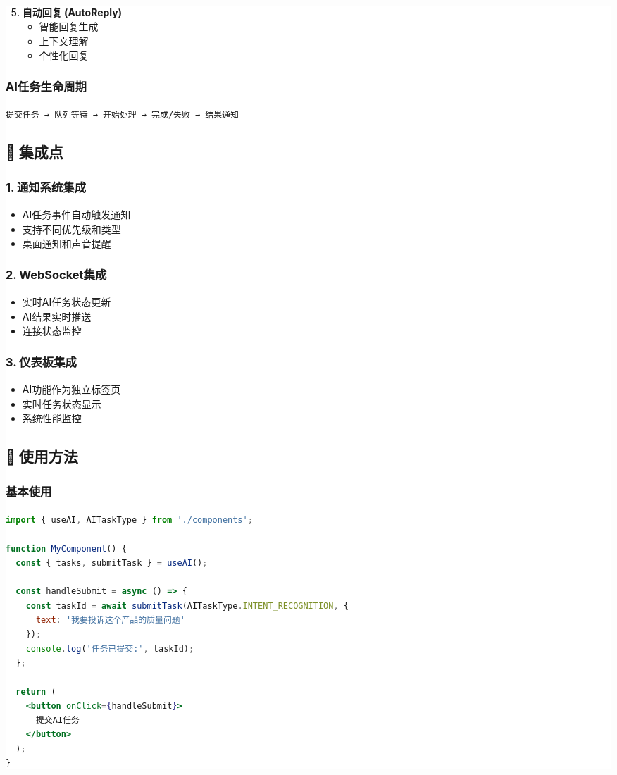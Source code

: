5. **自动回复 (AutoReply)**
   - 智能回复生成
   - 上下文理解
   - 个性化回复

### AI任务生命周期
```
提交任务 → 队列等待 → 开始处理 → 完成/失败 → 结果通知
```

## 🔧 集成点

### 1. 通知系统集成
- AI任务事件自动触发通知
- 支持不同优先级和类型
- 桌面通知和声音提醒

### 2. WebSocket集成
- 实时AI任务状态更新
- AI结果实时推送
- 连接状态监控

### 3. 仪表板集成
- AI功能作为独立标签页
- 实时任务状态显示
- 系统性能监控

## 📱 使用方法

### 基本使用
```jsx
import { useAI, AITaskType } from './components';

function MyComponent() {
  const { tasks, submitTask } = useAI();
  
  const handleSubmit = async () => {
    const taskId = await submitTask(AITaskType.INTENT_RECOGNITION, {
      text: '我要投诉这个产品的质量问题'
    });
    console.log('任务已提交:', taskId);
  };
  
  return (
    <button onClick={handleSubmit}>
      提交AI任务
    </button>
  );
}
```
